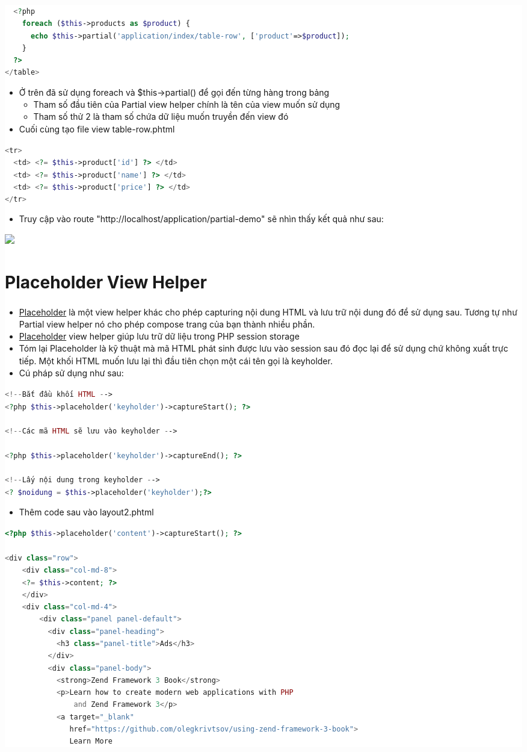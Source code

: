 ```php
  <?php 
    foreach ($this->products as $product) {
      echo $this->partial('application/index/table-row', ['product'=>$product]);
    }    
  ?>    
</table>
```
*  Ở trên đã sử dụng foreach và $this->partial() để gọi đến từng hàng trong bảng
    *  Tham số đầu tiên của Partial view helper chính là tên của view muốn sử dụng
    *  Tham số thử 2 là tham số chứa dữ liệu muốn truyền đến view đó
*  Cuối cùng tạo file view table-row.phtml
```php
<tr>
  <td> <?= $this->product['id'] ?> </td>
  <td> <?= $this->product['name'] ?> </td>
  <td> <?= $this->product['price'] ?> </td>
</tr>
```
* Truy cập vào route "http://localhost/application/partial-demo" sẽ nhìn thấy kết quả như sau:

![](https://images.viblo.asia/d3074528-aef3-4fa7-8892-b95d2099315e.png)
# Placeholder View Helper
* [ Placeholder](https://olegkrivtsov.github.io/zf3-api-reference/html/classes/Zend/View/Helper/Placeholder.html)  là một view helper khác cho phép capturing nội dung HTML và lưu trữ nội dung đó để sử dụng sau.  Tương tự như Partial view helper nó cho phép compose trang của bạn thành nhiều phần.
* [ Placeholder](https://olegkrivtsov.github.io/zf3-api-reference/html/classes/Zend/View/Helper/Placeholder.html)  view helper giúp lưu trữ dữ liệu trong PHP session storage
* Tóm lại Placeholder là kỹ thuật mà mã HTML phát sinh được lưu vào session sau đó đọc lại để sử dụng chứ không xuất trực tiếp. Một khối HTML muốn lưu lại thì đầu tiên chọn một cái tên gọi là keyholder.
* Cú pháp sử dụng như sau:
```php
<!--Bắt đầu khối HTML -->
<?php $this->placeholder('keyholder')->captureStart(); ?>

<!--Các mã HTML sẽ lưu vào keyholder -->

<?php $this->placeholder('keyholder')->captureEnd(); ?>

<!--Lấy nội dung trong keyholder -->
<? $noidung = $this->placeholder('keyholder');?>
```
* Thêm code sau vào layout2.phtml 
```php
<?php $this->placeholder('content')->captureStart(); ?>

<div class="row">
    <div class="col-md-8">
    <?= $this->content; ?>
    </div>
    <div class="col-md-4">
        <div class="panel panel-default">
          <div class="panel-heading">
            <h3 class="panel-title">Ads</h3>
          </div>
          <div class="panel-body">
            <strong>Zend Framework 3 Book</strong>
            <p>Learn how to create modern web applications with PHP 
                and Zend Framework 3</p>            
            <a target="_blank" 
               href="https://github.com/olegkrivtsov/using-zend-framework-3-book">
               Learn More
```